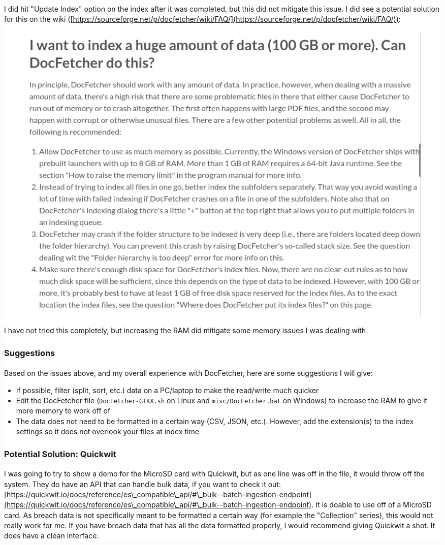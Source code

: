 I did hit "Update Index" option on the index after it was completed, but this did not mitigate this issue. I did see a potential solution for this on the wiki ([https://sourceforge.net/p/docfetcher/wiki/FAQ/](https://sourceforge.net/p/docfetcher/wiki/FAQ/)):

<figure><img src="../../.gitbook/assets/image (2).png" alt=""><figcaption></figcaption></figure>

I have not tried this completely, but increasing the RAM did mitigate some memory issues I was dealing with.

### Suggestions

Based on the issues above, and my overall experience with DocFetcher, here are some suggestions I will give:

* If possible, filter (split, sort, etc.) data on a PC/laptop to make the read/write much quicker
* Edit the DocFetcher file (`DocFetcher-GTKX.sh` on Linux and `misc/DocFetcher.bat` on Windows) to increase the RAM to give it more memory to work off of
* The data does not need to be formatted in a certain way (CSV, JSON, etc.). However, add the extension(s) to the index settings so it does not overlook your files at index time

### Potential Solution: Quickwit

I was going to try to show a demo for the MicroSD card with Quickwit, but as one line was off in the file, it would throw off the system. They do have an API that can handle bulk data, if you want to check it out: [https://quickwit.io/docs/reference/es\_compatible\_api/#\_bulk--batch-ingestion-endpoint](https://quickwit.io/docs/reference/es\_compatible\_api/#\_bulk--batch-ingestion-endpoint). It is doable to use off of a MicroSD card. As breach data is not specifically meant to be formatted a certain way (for example the "Collection" series), this would not really work for me. If you have breach data that has all the data formatted properly, I would recommend giving Quickwit a shot. It does have a clean interface.&#x20;
